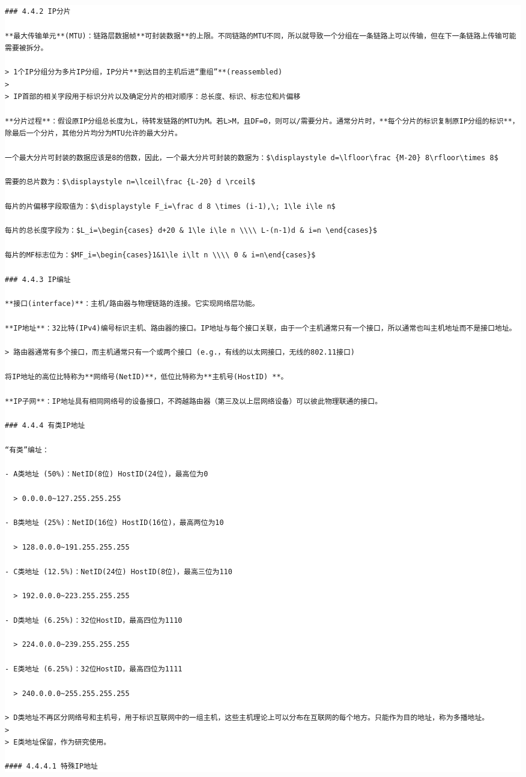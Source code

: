 ```
### 4.4.2 IP分片

**最大传输单元**(MTU)：链路层数据帧**可封装数据**的上限。不同链路的MTU不同，所以就导致一个分组在一条链路上可以传输，但在下一条链路上传输可能需要被拆分。

> 1个IP分组分为多片IP分组，IP分片**到达目的主机后进“重组”**(reassembled)
>
> IP首部的相关字段用于标识分片以及确定分片的相对顺序：总长度、标识、标志位和片偏移

**分片过程**：假设原IP分组总长度为L，待转发链路的MTU为M。若L>M，且DF=0，则可以/需要分片。通常分片时，**每个分片的标识复制原IP分组的标识**，除最后一个分片，其他分片均分为MTU允许的最大分片。

一个最大分片可封装的数据应该是8的倍数，因此，一个最大分片可封装的数据为：$\displaystyle d=\lfloor\frac {M-20} 8\rfloor\times 8$

需要的总片数为：$\displaystyle n=\lceil\frac {L-20} d \rceil$

每片的片偏移字段取值为：$\displaystyle F_i=\frac d 8 \times (i-1),\; 1\le i\le n$

每片的总长度字段为：$L_i=\begin{cases} d+20 & 1\le i\le n \\\\ L-(n-1)d & i=n \end{cases}$

每片的MF标志位为：$MF_i=\begin{cases}1&1\le i\lt n \\\\ 0 & i=n\end{cases}$

### 4.4.3 IP编址

**接口(interface)**：主机/路由器与物理链路的连接。它实现网络层功能。

**IP地址**：32比特(IPv4)编号标识主机、路由器的接口。IP地址与每个接口关联，由于一个主机通常只有一个接口，所以通常也叫主机地址而不是接口地址。

> 路由器通常有多个接口，而主机通常只有一个或两个接口 (e.g.，有线的以太网接口，无线的802.11接口)

将IP地址的高位比特称为**网络号(NetID)**，低位比特称为**主机号(HostID) **。

**IP子网**：IP地址具有相同网络号的设备接口，不跨越路由器（第三及以上层网络设备）可以彼此物理联通的接口。

### 4.4.4 有类IP地址

“有类”编址：

- A类地址 (50%)：NetID(8位) HostID(24位)，最高位为0
  
  > 0.0.0.0~127.255.255.255

- B类地址 (25%)：NetID(16位) HostID(16位)，最高两位为10
  
  > 128.0.0.0~191.255.255.255

- C类地址 (12.5%)：NetID(24位) HostID(8位)，最高三位为110
  
  > 192.0.0.0~223.255.255.255

- D类地址 (6.25%)：32位HostID，最高四位为1110
  
  > 224.0.0.0~239.255.255.255

- E类地址 (6.25%)：32位HostID，最高四位为1111
  
  > 240.0.0.0~255.255.255.255

> D类地址不再区分网络号和主机号，用于标识互联网中的一组主机，这些主机理论上可以分布在互联网的每个地方。只能作为目的地址，称为多播地址。
>
> E类地址保留，作为研究使用。

#### 4.4.4.1 特殊IP地址

```